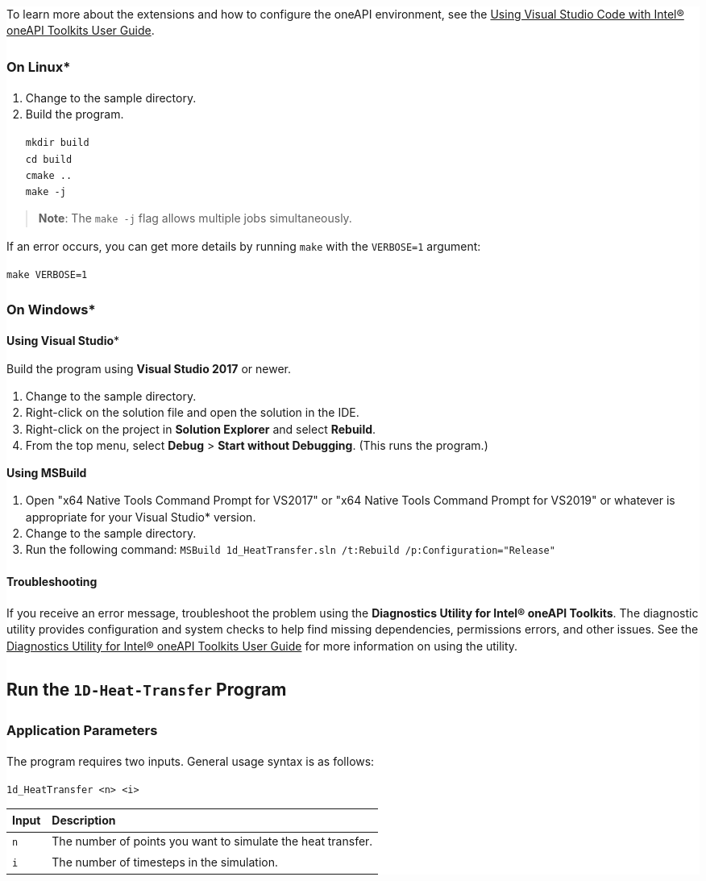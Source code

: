To learn more about the extensions and how to configure the oneAPI environment, see the
[Using Visual Studio Code with Intel® oneAPI Toolkits User Guide](https://www.intel.com/content/www/us/en/develop/documentation/using-vs-code-with-intel-oneapi/top.html).

### On Linux*
1. Change to the sample directory.
2. Build the program.
   ```
   mkdir build
   cd build
   cmake ..
   make -j
   ```
> **Note**: The `make -j` flag allows multiple jobs simultaneously.

If an error occurs, you can get more details by running `make` with
the `VERBOSE=1` argument:
```
make VERBOSE=1
```

### On Windows*
**Using Visual Studio***

Build the program using **Visual Studio 2017** or newer.
1. Change to the sample directory.
2. Right-click on the solution file and open the solution in the IDE.
3. Right-click on the project in **Solution Explorer** and select **Rebuild**.
4. From the top menu, select **Debug** > **Start without Debugging**. (This runs the program.)

**Using MSBuild**
1. Open "x64 Native Tools Command Prompt for VS2017" or "x64 Native Tools Command Prompt for VS2019" or whatever is appropriate for your Visual Studio* version.
2. Change to the sample directory.
3. Run the following command: `MSBuild 1d_HeatTransfer.sln /t:Rebuild /p:Configuration="Release"`

#### Troubleshooting
If you receive an error message, troubleshoot the problem using the **Diagnostics Utility for Intel® oneAPI Toolkits**. The diagnostic utility provides configuration and system checks to help find missing dependencies, permissions errors, and other issues. See the [Diagnostics Utility for Intel® oneAPI Toolkits User Guide](https://www.intel.com/content/www/us/en/develop/documentation/diagnostic-utility-user-guide/top.html) for more information on using the utility.


## Run the `1D-Heat-Transfer` Program
### Application Parameters
The program requires two inputs. General usage syntax is as follows:

`1d_HeatTransfer <n> <i>`

| Input         | Description
|:---           |:---
| `n`           | The number of points you want to simulate the heat transfer.
| `i`           | The number of timesteps in the simulation.
